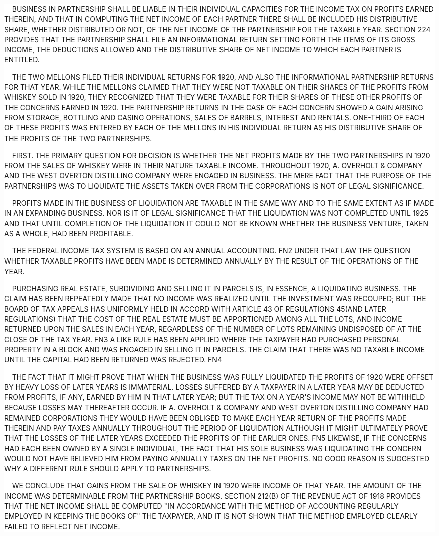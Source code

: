     BUSINESS IN PARTNERSHIP SHALL BE LIABLE IN THEIR INDIVIDUAL CAPACITIES FOR THE INCOME TAX ON PROFITS EARNED THEREIN, AND THAT IN COMPUTING THE NET INCOME OF EACH PARTNER THERE SHALL BE INCLUDED HIS DISTRIBUTIVE SHARE, WHETHER DISTRIBUTED OR NOT, OF THE NET INCOME OF THE PARTNERSHIP FOR THE TAXABLE YEAR.  SECTION 224 PROVIDES THAT THE PARTNERSHIP SHALL FILE AN INFORMATIONAL RETURN SETTING FORTH THE ITEMS OF ITS GROSS INCOME, THE DEDUCTIONS ALLOWED AND THE DISTRIBUTIVE SHARE OF NET INCOME TO WHICH EACH PARTNER IS ENTITLED.

    THE TWO MELLONS FILED THEIR INDIVIDUAL RETURNS FOR 1920, AND ALSO THE INFORMATIONAL PARTNERSHIP RETURNS FOR THAT YEAR.  WHILE THE MELLONS CLAIMED THAT THEY WERE NOT TAXABLE ON THEIR SHARES OF THE PROFITS FROM WHISKEY SOLD IN 1920, THEY RECOGNIZED THAT THEY WERE TAXABLE FOR THEIR SHARES OF THESE OTHER PROFITS OF THE CONCERNS EARNED IN 1920.  THE PARTNERSHIP RETURNS IN THE CASE OF EACH CONCERN SHOWED A GAIN ARISING FROM STORAGE, BOTTLING AND CASING OPERATIONS, SALES OF BARRELS, INTEREST AND RENTALS.  ONE-THIRD OF EACH OF THESE PROFITS WAS ENTERED BY EACH OF THE MELLONS IN HIS INDIVIDUAL RETURN AS HIS DISTRIBUTIVE SHARE OF THE PROFITS OF THE TWO PARTNERSHIPS.

    FIRST.  THE PRIMARY QUESTION FOR DECISION IS WHETHER THE NET PROFITS MADE BY THE TWO PARTNERSHIPS IN 1920 FROM THE SALES OF WHISKEY WERE IN THEIR NATURE TAXABLE INCOME.  THROUGHOUT 1920, A. OVERHOLT & COMPANY AND THE WEST OVERTON DISTILLING COMPANY WERE ENGAGED IN BUSINESS.  THE MERE FACT THAT THE PURPOSE OF THE PARTNERSHIPS WAS TO LIQUIDATE THE ASSETS TAKEN OVER FROM THE CORPORATIONS IS NOT OF LEGAL SIGNIFICANCE.

    PROFITS MADE IN THE BUSINESS OF LIQUIDATION ARE TAXABLE IN THE SAME WAY AND TO THE SAME EXTENT AS IF MADE IN AN EXPANDING BUSINESS.  NOR IS IT OF LEGAL SIGNIFICANCE THAT THE LIQUIDATION WAS NOT COMPLETED UNTIL 1925 AND THAT UNTIL COMPLETION OF THE LIQUIDATION IT COULD NOT BE KNOWN WHETHER THE BUSINESS VENTURE, TAKEN AS A WHOLE, HAD BEEN PROFITABLE.

    THE FEDERAL INCOME TAX SYSTEM IS BASED ON AN ANNUAL ACCOUNTING.  FN2 UNDER THAT LAW THE QUESTION WHETHER TAXABLE PROFITS HAVE BEEN MADE IS DETERMINED ANNUALLY BY THE RESULT OF THE OPERATIONS OF THE YEAR.

    PURCHASING REAL ESTATE, SUBDIVIDING AND SELLING IT IN PARCELS IS, IN ESSENCE, A LIQUIDATING BUSINESS.  THE CLAIM HAS BEEN REPEATEDLY MADE THAT NO INCOME WAS REALIZED UNTIL THE INVESTMENT WAS RECOUPED; BUT THE BOARD OF TAX APPEALS HAS UNIFORMLY HELD IN ACCORD WITH ARTICLE 43 OF REGULATIONS 45(AND LATER REGULATIONS) THAT THE COST OF THE REAL ESTATE MUST BE APPORTIONED AMONG ALL THE LOTS, AND INCOME RETURNED UPON THE SALES IN EACH YEAR, REGARDLESS OF THE NUMBER OF LOTS REMAINING UNDISPOSED OF AT THE CLOSE OF THE TAX YEAR.  FN3  A LIKE RULE HAS BEEN APPLIED WHERE THE TAXPAYER HAD PURCHASED PERSONAL PROPERTY IN A BLOCK AND WAS ENGAGED IN SELLING IT IN PARCELS.  THE CLAIM THAT THERE WAS NO TAXABLE INCOME UNTIL THE CAPITAL HAD BEEN RETURNED WAS REJECTED.  FN4

    THE FACT THAT IT MIGHT PROVE THAT WHEN THE BUSINESS WAS FULLY LIQUIDATED THE PROFITS OF 1920 WERE OFFSET BY HEAVY LOSS OF LATER YEARS IS IMMATERIAL.  LOSSES SUFFERED BY A TAXPAYER IN A LATER YEAR MAY BE DEDUCTED FROM PROFITS, IF ANY, EARNED BY HIM IN THAT LATER YEAR; BUT THE TAX ON A YEAR'S INCOME MAY NOT BE WITHHELD BECAUSE LOSSES MAY THEREAFTER OCCUR.  IF A. OVERHOLT & COMPANY AND WEST OVERTON DISTILLING COMPANY HAD REMAINED CORPORATIONS THEY WOULD HAVE BEEN OBLIGED TO MAKE EACH YEAR RETURN OF THE PROFITS MADE THEREIN AND PAY TAXES ANNUALLY THROUGHOUT THE PERIOD OF LIQUIDATION ALTHOUGH IT MIGHT ULTIMATELY PROVE THAT THE LOSSES OF THE LATER YEARS EXCEEDED THE PROFITS OF THE EARLIER ONES.  FN5  LIKEWISE, IF THE CONCERNS HAD EACH BEEN OWNED BY A SINGLE INDIVIDUAL, THE FACT THAT HIS SOLE BUSINESS WAS LIQUIDATING THE CONCERN WOULD NOT HAVE RELIEVED HIM FROM PAYING ANNUALLY TAXES ON THE NET PROFITS.  NO GOOD REASON IS SUGGESTED WHY A DIFFERENT RULE SHOULD APPLY TO PARTNERSHIPS.

    WE CONCLUDE THAT GAINS FROM THE SALE OF WHISKEY IN 1920 WERE INCOME OF THAT YEAR.  THE AMOUNT OF THE INCOME WAS DETERMINABLE FROM THE PARTNERSHIP BOOKS.  SECTION 212(B) OF THE REVENUE ACT OF 1918 PROVIDES THAT THE NET INCOME SHALL BE COMPUTED "IN ACCORDANCE WITH THE METHOD OF ACCOUNTING REGULARLY EMPLOYED IN KEEPING THE BOOKS OF" THE TAXPAYER, AND IT IS NOT SHOWN THAT THE METHOD EMPLOYED CLEARLY FAILED TO REFLECT NET INCOME.
